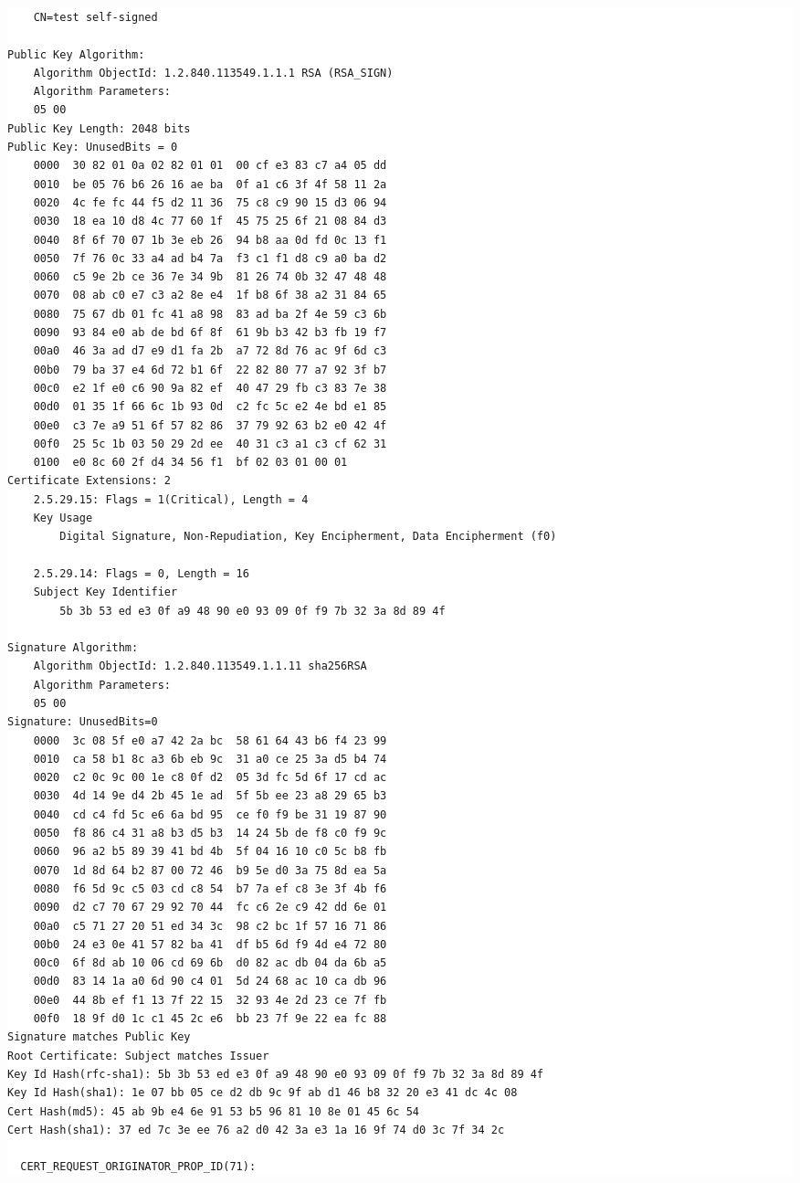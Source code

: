 ``` syntax
    CN=test self-signed

Public Key Algorithm:
    Algorithm ObjectId: 1.2.840.113549.1.1.1 RSA (RSA_SIGN)
    Algorithm Parameters:
    05 00
Public Key Length: 2048 bits
Public Key: UnusedBits = 0
    0000  30 82 01 0a 02 82 01 01  00 cf e3 83 c7 a4 05 dd
    0010  be 05 76 b6 26 16 ae ba  0f a1 c6 3f 4f 58 11 2a
    0020  4c fe fc 44 f5 d2 11 36  75 c8 c9 90 15 d3 06 94
    0030  18 ea 10 d8 4c 77 60 1f  45 75 25 6f 21 08 84 d3
    0040  8f 6f 70 07 1b 3e eb 26  94 b8 aa 0d fd 0c 13 f1
    0050  7f 76 0c 33 a4 ad b4 7a  f3 c1 f1 d8 c9 a0 ba d2
    0060  c5 9e 2b ce 36 7e 34 9b  81 26 74 0b 32 47 48 48
    0070  08 ab c0 e7 c3 a2 8e e4  1f b8 6f 38 a2 31 84 65
    0080  75 67 db 01 fc 41 a8 98  83 ad ba 2f 4e 59 c3 6b
    0090  93 84 e0 ab de bd 6f 8f  61 9b b3 42 b3 fb 19 f7
    00a0  46 3a ad d7 e9 d1 fa 2b  a7 72 8d 76 ac 9f 6d c3
    00b0  79 ba 37 e4 6d 72 b1 6f  22 82 80 77 a7 92 3f b7
    00c0  e2 1f e0 c6 90 9a 82 ef  40 47 29 fb c3 83 7e 38
    00d0  01 35 1f 66 6c 1b 93 0d  c2 fc 5c e2 4e bd e1 85
    00e0  c3 7e a9 51 6f 57 82 86  37 79 92 63 b2 e0 42 4f
    00f0  25 5c 1b 03 50 29 2d ee  40 31 c3 a1 c3 cf 62 31
    0100  e0 8c 60 2f d4 34 56 f1  bf 02 03 01 00 01
Certificate Extensions: 2
    2.5.29.15: Flags = 1(Critical), Length = 4
    Key Usage
        Digital Signature, Non-Repudiation, Key Encipherment, Data Encipherment (f0)

    2.5.29.14: Flags = 0, Length = 16
    Subject Key Identifier
        5b 3b 53 ed e3 0f a9 48 90 e0 93 09 0f f9 7b 32 3a 8d 89 4f

Signature Algorithm:
    Algorithm ObjectId: 1.2.840.113549.1.1.11 sha256RSA
    Algorithm Parameters:
    05 00
Signature: UnusedBits=0
    0000  3c 08 5f e0 a7 42 2a bc  58 61 64 43 b6 f4 23 99
    0010  ca 58 b1 8c a3 6b eb 9c  31 a0 ce 25 3a d5 b4 74
    0020  c2 0c 9c 00 1e c8 0f d2  05 3d fc 5d 6f 17 cd ac
    0030  4d 14 9e d4 2b 45 1e ad  5f 5b ee 23 a8 29 65 b3
    0040  cd c4 fd 5c e6 6a bd 95  ce f0 f9 be 31 19 87 90
    0050  f8 86 c4 31 a8 b3 d5 b3  14 24 5b de f8 c0 f9 9c
    0060  96 a2 b5 89 39 41 bd 4b  5f 04 16 10 c0 5c b8 fb
    0070  1d 8d 64 b2 87 00 72 46  b9 5e d0 3a 75 8d ea 5a
    0080  f6 5d 9c c5 03 cd c8 54  b7 7a ef c8 3e 3f 4b f6
    0090  d2 c7 70 67 29 92 70 44  fc c6 2e c9 42 dd 6e 01
    00a0  c5 71 27 20 51 ed 34 3c  98 c2 bc 1f 57 16 71 86
    00b0  24 e3 0e 41 57 82 ba 41  df b5 6d f9 4d e4 72 80
    00c0  6f 8d ab 10 06 cd 69 6b  d0 82 ac db 04 da 6b a5
    00d0  83 14 1a a0 6d 90 c4 01  5d 24 68 ac 10 ca db 96
    00e0  44 8b ef f1 13 7f 22 15  32 93 4e 2d 23 ce 7f fb
    00f0  18 9f d0 1c c1 45 2c e6  bb 23 7f 9e 22 ea fc 88
Signature matches Public Key
Root Certificate: Subject matches Issuer
Key Id Hash(rfc-sha1): 5b 3b 53 ed e3 0f a9 48 90 e0 93 09 0f f9 7b 32 3a 8d 89 4f
Key Id Hash(sha1): 1e 07 bb 05 ce d2 db 9c 9f ab d1 46 b8 32 20 e3 41 dc 4c 08
Cert Hash(md5): 45 ab 9b e4 6e 91 53 b5 96 81 10 8e 01 45 6c 54
Cert Hash(sha1): 37 ed 7c 3e ee 76 a2 d0 42 3a e3 1a 16 9f 74 d0 3c 7f 34 2c

  CERT_REQUEST_ORIGINATOR_PROP_ID(71):
```